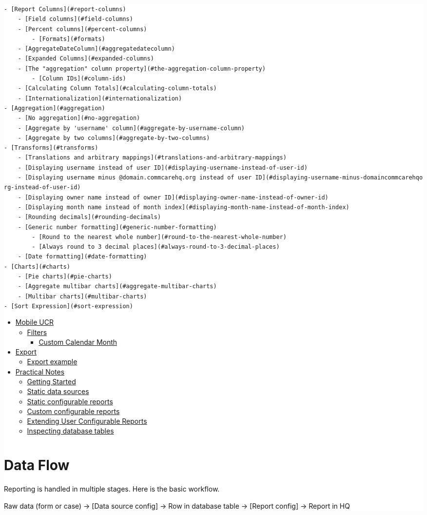     - [Report Columns](#report-columns)
        - [Field columns](#field-columns)
        - [Percent columns](#percent-columns)
            - [Formats](#formats)
        - [AggregateDateColumn](#aggregatedatecolumn)
        - [Expanded Columns](#expanded-columns)
        - [The "aggregation" column property](#the-aggregation-column-property)
            - [Column IDs](#column-ids)
        - [Calculating Column Totals](#calculating-column-totals)
        - [Internationalization](#internationalization)
    - [Aggregation](#aggregation)
        - [No aggregation](#no-aggregation)
        - [Aggregate by 'username' column](#aggregate-by-username-column)
        - [Aggregate by two columns](#aggregate-by-two-columns)
    - [Transforms](#transforms)
        - [Translations and arbitrary mappings](#translations-and-arbitrary-mappings)
        - [Displaying username instead of user ID](#displaying-username-instead-of-user-id)
        - [Displaying username minus @domain.commcarehq.org instead of user ID](#displaying-username-minus-domaincommcarehqorg-instead-of-user-id)
        - [Displaying owner name instead of owner ID](#displaying-owner-name-instead-of-owner-id)
        - [Displaying month name instead of month index](#displaying-month-name-instead-of-month-index)
        - [Rounding decimals](#rounding-decimals)
        - [Generic number formatting](#generic-number-formatting)
            - [Round to the nearest whole number](#round-to-the-nearest-whole-number)
            - [Always round to 3 decimal places](#always-round-to-3-decimal-places)
        - [Date formatting](#date-formatting)
    - [Charts](#charts)
        - [Pie charts](#pie-charts)
        - [Aggregate multibar charts](#aggregate-multibar-charts)
        - [Multibar charts](#multibar-charts)
    - [Sort Expression](#sort-expression)
- [Mobile UCR](#mobile-ucr)
    - [Filters](#filters)
        - [Custom Calendar Month](#custom-calendar-month)
- [Export](#export)
    - [Export example](#export-example)
- [Practical Notes](#practical-notes)
    - [Getting Started](#getting-started)
    - [Static data sources](#static-data-sources)
    - [Static configurable reports](#static-configurable-reports)
    - [Custom configurable reports](#custom-configurable-reports)
    - [Extending User Configurable Reports](#extending-user-configurable-reports)
    - [Inspecting database tables](#inspecting-database-tables)


# Data Flow

Reporting is handled in multiple stages. Here is the basic workflow.

Raw data (form or case) → [Data source config] → Row in database table → [Report config] → Report in HQ

